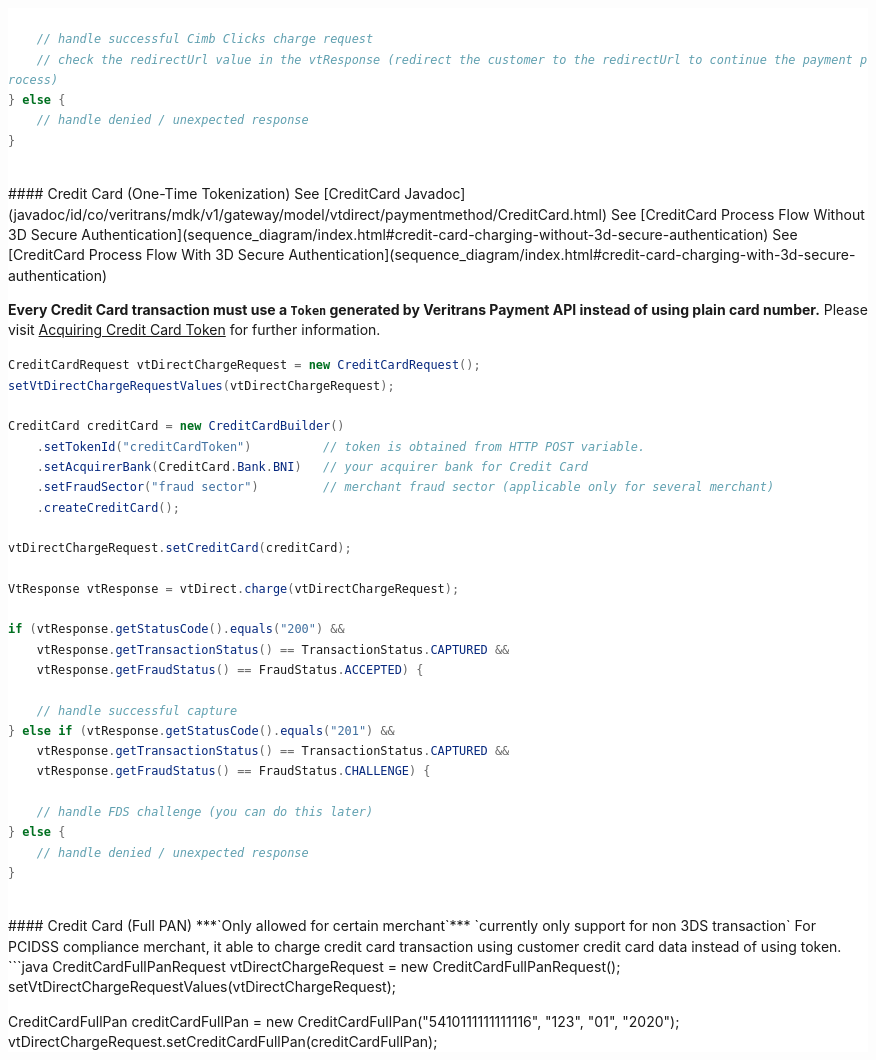 ```java

    // handle successful Cimb Clicks charge request
    // check the redirectUrl value in the vtResponse (redirect the customer to the redirectUrl to continue the payment process)
} else {
    // handle denied / unexpected response
}
```

<br/>
#### Credit Card (One-Time Tokenization)
See [CreditCard Javadoc](javadoc/id/co/veritrans/mdk/v1/gateway/model/vtdirect/paymentmethod/CreditCard.html)  
See [CreditCard Process Flow Without 3D Secure Authentication](sequence_diagram/index.html#credit-card-charging-without-3d-secure-authentication)  
See [CreditCard Process Flow With 3D Secure Authentication](sequence_diagram/index.html#credit-card-charging-with-3d-secure-authentication)  

**Every Credit Card transaction must use a `Token` generated by Veritrans Payment API instead of using plain card number.** Please visit [Acquiring Credit Card Token](http://docs.veritrans.co.id/vtdirect/integration_cc.html#step1) for further information.
```java
CreditCardRequest vtDirectChargeRequest = new CreditCardRequest();
setVtDirectChargeRequestValues(vtDirectChargeRequest);

CreditCard creditCard = new CreditCardBuilder()
    .setTokenId("creditCardToken")          // token is obtained from HTTP POST variable.
    .setAcquirerBank(CreditCard.Bank.BNI)   // your acquirer bank for Credit Card
    .setFraudSector("fraud sector")         // merchant fraud sector (applicable only for several merchant) 
    .createCreditCard(); 

vtDirectChargeRequest.setCreditCard(creditCard);

VtResponse vtResponse = vtDirect.charge(vtDirectChargeRequest);

if (vtResponse.getStatusCode().equals("200") &&
    vtResponse.getTransactionStatus() == TransactionStatus.CAPTURED &&
    vtResponse.getFraudStatus() == FraudStatus.ACCEPTED) {

    // handle successful capture
} else if (vtResponse.getStatusCode().equals("201") &&
    vtResponse.getTransactionStatus() == TransactionStatus.CAPTURED &&
    vtResponse.getFraudStatus() == FraudStatus.CHALLENGE) {

    // handle FDS challenge (you can do this later)
} else {
    // handle denied / unexpected response
}
```

<br/>
#### Credit Card (Full PAN)
***`Only allowed for certain merchant`***  
`currently only support for non 3DS transaction`  
For PCIDSS compliance merchant, it able to charge credit card transaction using customer credit card data instead of using token.
```java
CreditCardFullPanRequest vtDirectChargeRequest = new CreditCardFullPanRequest();
setVtDirectChargeRequestValues(vtDirectChargeRequest);

CreditCardFullPan creditCardFullPan = new CreditCardFullPan("5410111111111116", "123", "01", "2020");
vtDirectChargeRequest.setCreditCardFullPan(creditCardFullPan);
```